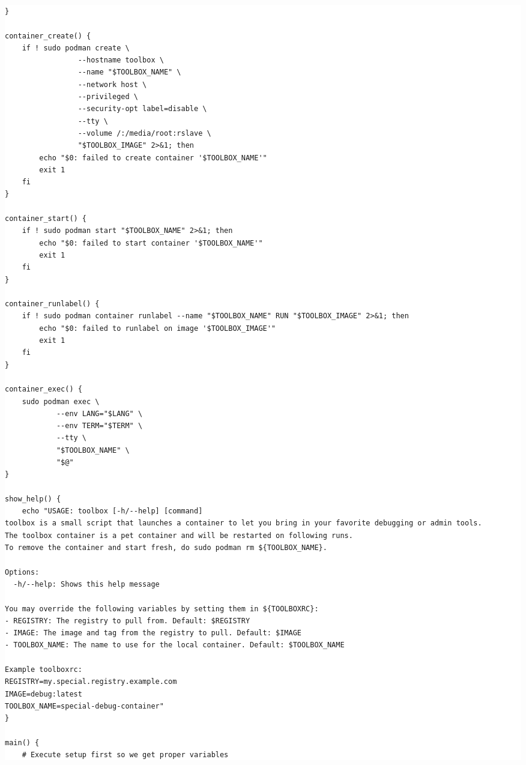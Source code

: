 ~~~
}
 
container_create() {
    if ! sudo podman create \
                 --hostname toolbox \
                 --name "$TOOLBOX_NAME" \
                 --network host \
                 --privileged \
                 --security-opt label=disable \
                 --tty \
                 --volume /:/media/root:rslave \
                 "$TOOLBOX_IMAGE" 2>&1; then
        echo "$0: failed to create container '$TOOLBOX_NAME'"
        exit 1
    fi
}
 
container_start() {
    if ! sudo podman start "$TOOLBOX_NAME" 2>&1; then
        echo "$0: failed to start container '$TOOLBOX_NAME'"
        exit 1
    fi
}
 
container_runlabel() {
    if ! sudo podman container runlabel --name "$TOOLBOX_NAME" RUN "$TOOLBOX_IMAGE" 2>&1; then
        echo "$0: failed to runlabel on image '$TOOLBOX_IMAGE'"
        exit 1
    fi
}
 
container_exec() {
    sudo podman exec \
            --env LANG="$LANG" \
            --env TERM="$TERM" \
            --tty \
            "$TOOLBOX_NAME" \
            "$@"
}
 
show_help() {
    echo "USAGE: toolbox [-h/--help] [command]
toolbox is a small script that launches a container to let you bring in your favorite debugging or admin tools.
The toolbox container is a pet container and will be restarted on following runs.
To remove the container and start fresh, do sudo podman rm ${TOOLBOX_NAME}.
 
Options:
  -h/--help: Shows this help message
 
You may override the following variables by setting them in ${TOOLBOXRC}:
- REGISTRY: The registry to pull from. Default: $REGISTRY
- IMAGE: The image and tag from the registry to pull. Default: $IMAGE
- TOOLBOX_NAME: The name to use for the local container. Default: $TOOLBOX_NAME
 
Example toolboxrc:
REGISTRY=my.special.registry.example.com
IMAGE=debug:latest
TOOLBOX_NAME=special-debug-container"
}
 
main() {
    # Execute setup first so we get proper variables
~~~